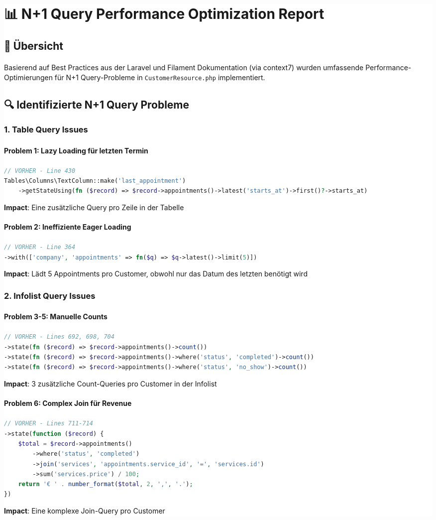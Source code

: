 # 📊 N+1 Query Performance Optimization Report

## 🎯 Übersicht

Basierend auf Best Practices aus der Laravel und Filament Dokumentation (via context7) wurden umfassende Performance-Optimierungen für N+1 Query-Probleme in `CustomerResource.php` implementiert.

## 🔍 Identifizierte N+1 Query Probleme

### 1. **Table Query Issues**

#### Problem 1: Lazy Loading für letzten Termin
```php
// VORHER - Line 430
Tables\Columns\TextColumn::make('last_appointment')
    ->getStateUsing(fn ($record) => $record->appointments()->latest('starts_at')->first()?->starts_at)
```
**Impact**: Eine zusätzliche Query pro Zeile in der Tabelle

#### Problem 2: Ineffiziente Eager Loading
```php
// VORHER - Line 364
->with(['company', 'appointments' => fn($q) => $q->latest()->limit(5)])
```
**Impact**: Lädt 5 Appointments pro Customer, obwohl nur das Datum des letzten benötigt wird

### 2. **Infolist Query Issues**

#### Problem 3-5: Manuelle Counts
```php
// VORHER - Lines 692, 698, 704
->state(fn ($record) => $record->appointments()->count())
->state(fn ($record) => $record->appointments()->where('status', 'completed')->count())
->state(fn ($record) => $record->appointments()->where('status', 'no_show')->count())
```
**Impact**: 3 zusätzliche Count-Queries pro Customer in der Infolist

#### Problem 6: Complex Join für Revenue
```php
// VORHER - Lines 711-714
->state(function ($record) {
    $total = $record->appointments()
        ->where('status', 'completed')
        ->join('services', 'appointments.service_id', '=', 'services.id')
        ->sum('services.price') / 100;
    return '€ ' . number_format($total, 2, ',', '.');
})
```
**Impact**: Eine komplexe Join-Query pro Customer
